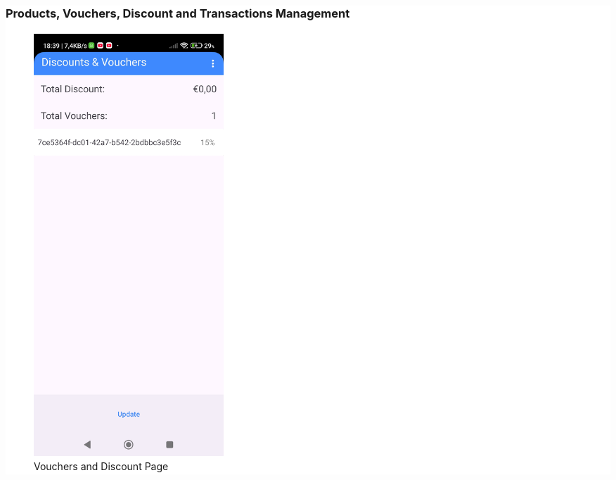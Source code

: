 ### Products, Vouchers, Discount and Transactions Management

<figure>
<img src="images/page_vouchers_discount.jpg" alt="VouchersDiscountPage" height="600"/>
  <figcaption>Vouchers and Discount Page</figcaption>
</figure>
